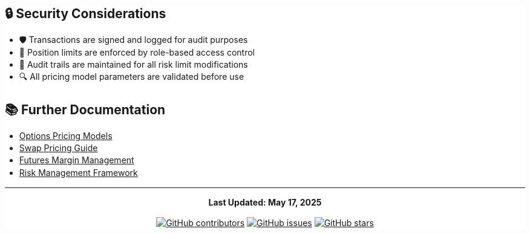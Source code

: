 ## 🔒 Security Considerations

- 🛡️ Transactions are signed and logged for audit purposes
- 🔐 Position limits are enforced by role-based access control
- 📜 Audit trails are maintained for all risk limit modifications
- 🔍 All pricing model parameters are validated before use

## 📚 Further Documentation

- [Options Pricing Models](../technical/guides/options_pricing_models.md)
- [Swap Pricing Guide](../technical/guides/swap_pricing.md)
- [Futures Margin Management](../technical/guides/futures_margin.md)
- [Risk Management Framework](../technical/guides/risk_framework.md)

---

<div align="center">

  **Last Updated: May 17, 2025**

  [![GitHub contributors](https://img.shields.io/github/contributors/your-username/CBS_PYTHON.svg?style=flat-square)](https://github.com/your-username/CBS_PYTHON/graphs/contributors)
  [![GitHub issues](https://img.shields.io/github/issues/your-username/CBS_PYTHON.svg?style=flat-square)](https://github.com/your-username/CBS_PYTHON/issues)
  [![GitHub stars](https://img.shields.io/github/stars/your-username/CBS_PYTHON.svg?style=flat-square)](https://github.com/your-username/CBS_PYTHON/stargazers)

</div>
